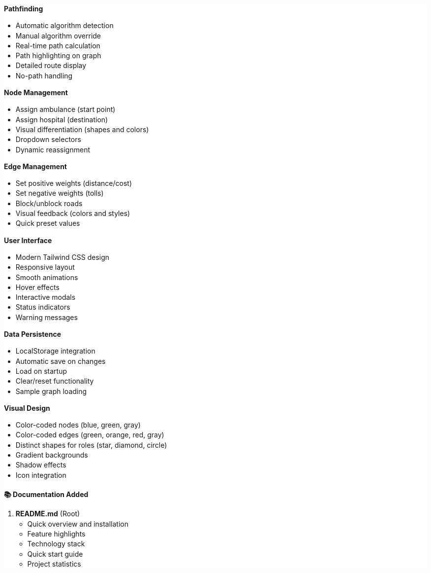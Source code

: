 **Pathfinding**
- Automatic algorithm detection
- Manual algorithm override
- Real-time path calculation
- Path highlighting on graph
- Detailed route display
- No-path handling

**Node Management**
- Assign ambulance (start point)
- Assign hospital (destination)
- Visual differentiation (shapes and colors)
- Dropdown selectors
- Dynamic reassignment

**Edge Management**
- Set positive weights (distance/cost)
- Set negative weights (tolls)
- Block/unblock roads
- Visual feedback (colors and styles)
- Quick preset values

**User Interface**
- Modern Tailwind CSS design
- Responsive layout
- Smooth animations
- Hover effects
- Interactive modals
- Status indicators
- Warning messages

**Data Persistence**
- LocalStorage integration
- Automatic save on changes
- Load on startup
- Clear/reset functionality
- Sample graph loading

**Visual Design**
- Color-coded nodes (blue, green, gray)
- Color-coded edges (green, orange, red, gray)
- Distinct shapes for roles (star, diamond, circle)
- Gradient backgrounds
- Shadow effects
- Icon integration

#### 📚 Documentation Added

1. **README.md** (Root)
   - Quick overview and installation
   - Feature highlights
   - Technology stack
   - Quick start guide
   - Project statistics
